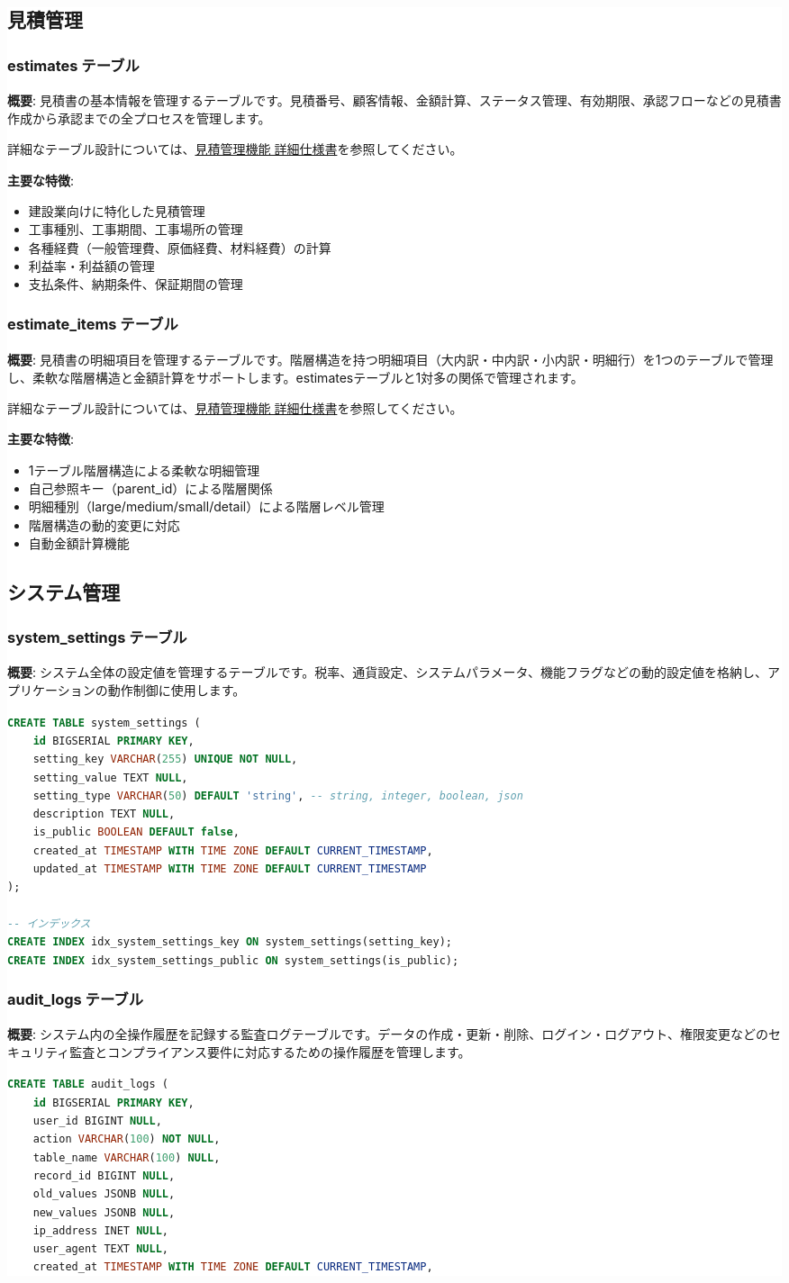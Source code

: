 ## 見積管理

### estimates テーブル
**概要**: 見積書の基本情報を管理するテーブルです。見積番号、顧客情報、金額計算、ステータス管理、有効期限、承認フローなどの見積書作成から承認までの全プロセスを管理します。

詳細なテーブル設計については、[見積管理機能 詳細仕様書](../estimate/estimate-management.md#41-見積テーブル基盤テーブル)を参照してください。

**主要な特徴**:
- 建設業向けに特化した見積管理
- 工事種別、工事期間、工事場所の管理
- 各種経費（一般管理費、原価経費、材料経費）の計算
- 利益率・利益額の管理
- 支払条件、納期条件、保証期間の管理

### estimate_items テーブル
**概要**: 見積書の明細項目を管理するテーブルです。階層構造を持つ明細項目（大内訳・中内訳・小内訳・明細行）を1つのテーブルで管理し、柔軟な階層構造と金額計算をサポートします。estimatesテーブルと1対多の関係で管理されます。

詳細なテーブル設計については、[見積管理機能 詳細仕様書](../estimate/estimate-management.md#42-見積明細テーブル階層構造対応)を参照してください。

**主要な特徴**:
- 1テーブル階層構造による柔軟な明細管理
- 自己参照キー（parent_id）による階層関係
- 明細種別（large/medium/small/detail）による階層レベル管理
- 階層構造の動的変更に対応
- 自動金額計算機能

## システム管理

### system_settings テーブル
**概要**: システム全体の設定値を管理するテーブルです。税率、通貨設定、システムパラメータ、機能フラグなどの動的設定値を格納し、アプリケーションの動作制御に使用します。
```sql
CREATE TABLE system_settings (
    id BIGSERIAL PRIMARY KEY,
    setting_key VARCHAR(255) UNIQUE NOT NULL,
    setting_value TEXT NULL,
    setting_type VARCHAR(50) DEFAULT 'string', -- string, integer, boolean, json
    description TEXT NULL,
    is_public BOOLEAN DEFAULT false,
    created_at TIMESTAMP WITH TIME ZONE DEFAULT CURRENT_TIMESTAMP,
    updated_at TIMESTAMP WITH TIME ZONE DEFAULT CURRENT_TIMESTAMP
);

-- インデックス
CREATE INDEX idx_system_settings_key ON system_settings(setting_key);
CREATE INDEX idx_system_settings_public ON system_settings(is_public);
```

### audit_logs テーブル
**概要**: システム内の全操作履歴を記録する監査ログテーブルです。データの作成・更新・削除、ログイン・ログアウト、権限変更などのセキュリティ監査とコンプライアンス要件に対応するための操作履歴を管理します。
```sql
CREATE TABLE audit_logs (
    id BIGSERIAL PRIMARY KEY,
    user_id BIGINT NULL,
    action VARCHAR(100) NOT NULL,
    table_name VARCHAR(100) NULL,
    record_id BIGINT NULL,
    old_values JSONB NULL,
    new_values JSONB NULL,
    ip_address INET NULL,
    user_agent TEXT NULL,
    created_at TIMESTAMP WITH TIME ZONE DEFAULT CURRENT_TIMESTAMP,
```